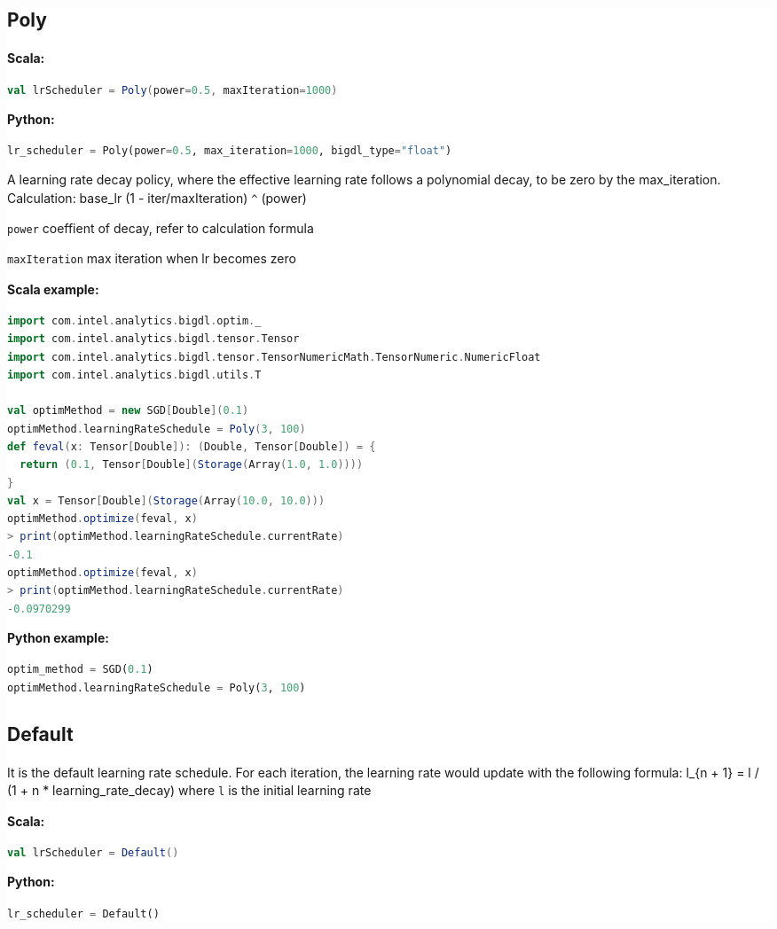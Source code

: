 ## Poly ##

**Scala:**
```scala
val lrScheduler = Poly(power=0.5, maxIteration=1000)
```
**Python:**
```python
lr_scheduler = Poly(power=0.5, max_iteration=1000, bigdl_type="float")
```

A learning rate decay policy, where the effective learning rate follows a polynomial decay, to be zero by the max_iteration. Calculation: base_lr (1 - iter/maxIteration) `^` (power)

 `power` coeffient of decay, refer to calculation formula

 `maxIteration` max iteration when lr becomes zero

**Scala example:**
```scala
import com.intel.analytics.bigdl.optim._
import com.intel.analytics.bigdl.tensor.Tensor
import com.intel.analytics.bigdl.tensor.TensorNumericMath.TensorNumeric.NumericFloat
import com.intel.analytics.bigdl.utils.T

val optimMethod = new SGD[Double](0.1)
optimMethod.learningRateSchedule = Poly(3, 100)
def feval(x: Tensor[Double]): (Double, Tensor[Double]) = {
  return (0.1, Tensor[Double](Storage(Array(1.0, 1.0))))
}
val x = Tensor[Double](Storage(Array(10.0, 10.0)))
optimMethod.optimize(feval, x)
> print(optimMethod.learningRateSchedule.currentRate)
-0.1
optimMethod.optimize(feval, x)
> print(optimMethod.learningRateSchedule.currentRate)
-0.0970299
```
**Python example:**
```python
optim_method = SGD(0.1)
optimMethod.learningRateSchedule = Poly(3, 100)
```

## Default ##

It is the default learning rate schedule. For each iteration, the learning rate would update with the following formula:
 l_{n + 1} = l / (1 + n * learning_rate_decay) where `l` is the initial learning rate

**Scala:**
```scala
val lrScheduler = Default()
```
**Python:**
```python
lr_scheduler = Default()
```

